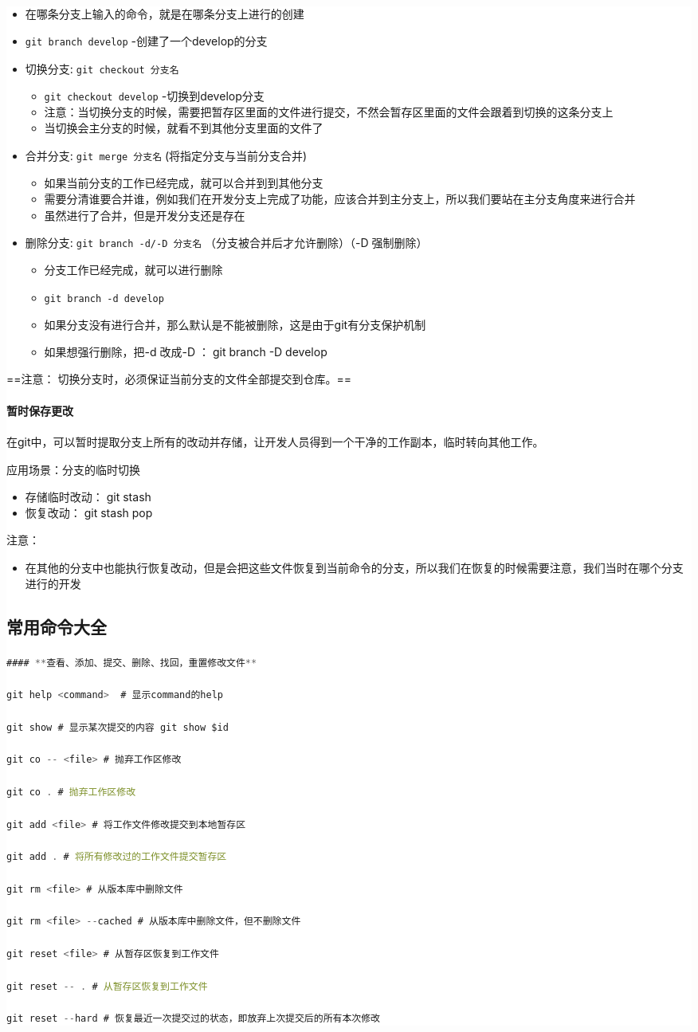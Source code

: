   - 在哪条分支上输入的命令，就是在哪条分支上进行的创建
  - ``git branch develop``  -创建了一个develop的分支

- 切换分支: `git checkout 分支名`

  - ``git checkout develop``  -切换到develop分支
  - 注意：当切换分支的时候，需要把暂存区里面的文件进行提交，不然会暂存区里面的文件会跟着到切换的这条分支上
  - 当切换会主分支的时候，就看不到其他分支里面的文件了

- 合并分支: `git merge 分支名`   (将指定分支与当前分支合并)

  - 如果当前分支的工作已经完成，就可以合并到到其他分支
  - 需要分清谁要合并谁，例如我们在开发分支上完成了功能，应该合并到主分支上，所以我们要站在主分支角度来进行合并
  - 虽然进行了合并，但是开发分支还是存在

- 删除分支: `git branch -d/-D 分支名`     （分支被合并后才允许删除）（-D 强制删除）

  - 分支工作已经完成，就可以进行删除

  - ``git branch -d develop``

  - 如果分支没有进行合并，那么默认是不能被删除，这是由于git有分支保护机制

  - 如果想强行删除，把-d 改成-D ： git branch -D develop

    

==注意： 切换分支时，必须保证当前分支的文件全部提交到仓库。==

#### 暂时保存更改

在git中，可以暂时提取分支上所有的改动并存储，让开发人员得到一个干净的工作副本，临时转向其他工作。

应用场景：分支的临时切换

- 存储临时改动： git stash
- 恢复改动： git stash pop

注意：

- 在其他的分支中也能执行恢复改动，但是会把这些文件恢复到当前命令的分支，所以我们在恢复的时候需要注意，我们当时在哪个分支进行的开发





## 常用命令大全

````js
#### **查看、添加、提交、删除、找回，重置修改文件**

git help <command>  # 显示command的help

git show # 显示某次提交的内容 git show $id

git co -- <file> # 抛弃工作区修改

git co . # 抛弃工作区修改

git add <file> # 将工作文件修改提交到本地暂存区

git add . # 将所有修改过的工作文件提交暂存区

git rm <file> # 从版本库中删除文件

git rm <file> --cached # 从版本库中删除文件，但不删除文件

git reset <file> # 从暂存区恢复到工作文件

git reset -- . # 从暂存区恢复到工作文件

git reset --hard # 恢复最近一次提交过的状态，即放弃上次提交后的所有本次修改

````